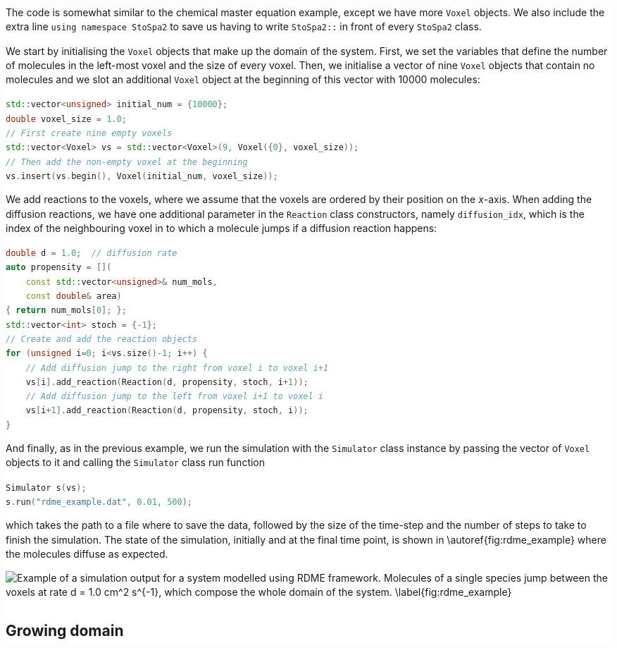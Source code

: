 The code is somewhat similar to the chemical master equation example, except we have more `Voxel` objects.
We also include the extra line `using namespace StoSpa2` to save us having to write `StoSpa2::` in
front of every `StoSpa2` class.

We start by initialising the `Voxel` objects that make up the domain of the system. First, we set the variables that define the number of molecules in the left-most voxel and the size of every voxel. Then, we initialise a vector of nine `Voxel` objects that contain no molecules and we slot an additional `Voxel` object at the beginning of this vector with $10000$ molecules:
```C++
std::vector<unsigned> initial_num = {10000};
double voxel_size = 1.0;
// First create nine empty voxels
std::vector<Voxel> vs = std::vector<Voxel>(9, Voxel({0}, voxel_size));
// Then add the non-empty voxel at the beginning
vs.insert(vs.begin(), Voxel(initial_num, voxel_size));
```
We add reactions to the voxels, where we assume that the voxels are ordered by their position on the
$x$-axis. When adding the diffusion reactions, we have one additional parameter in the `Reaction` class constructors, namely `diffusion_idx`, which is the index of the neighbouring voxel in to which a molecule jumps if a diffusion reaction happens:
```C++
double d = 1.0;  // diffusion rate
auto propensity = [](
    const std::vector<unsigned>& num_mols,
    const double& area)
{ return num_mols[0]; };
std::vector<int> stoch = {-1};
// Create and add the reaction objects
for (unsigned i=0; i<vs.size()-1; i++) {
    // Add diffusion jump to the right from voxel i to voxel i+1
    vs[i].add_reaction(Reaction(d, propensity, stoch, i+1));
    // Add diffusion jump to the left from voxel i+1 to voxel i
    vs[i+1].add_reaction(Reaction(d, propensity, stoch, i));
}
```
And finally, as in the previous example, we run the simulation with the `Simulator` class instance by
passing the vector of `Voxel` objects to it and calling the `Simulator` class run function
```C++
Simulator s(vs);  
s.run("rdme_example.dat", 0.01, 500);
```
which takes the path to a file where to save the data, followed by the size of the time-step and the number of steps to take to finish the simulation. The state of the simulation, initially and at the final time point, is shown in \autoref{fig:rdme_example} where the molecules diffuse as expected.

![Example of a simulation output for a system modelled using RDME framework. Molecules of a single species jump between the voxels at rate $d = 1.0 cm^2 s^{-1}$, which compose the whole domain of the system. \label{fig:rdme_example}](figs/rdme_example.png)

## Growing domain
